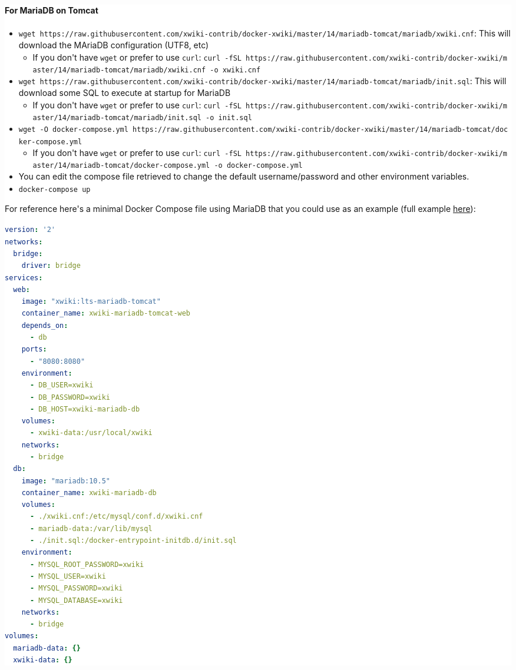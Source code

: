 #### For MariaDB on Tomcat

-	`wget https://raw.githubusercontent.com/xwiki-contrib/docker-xwiki/master/14/mariadb-tomcat/mariadb/xwiki.cnf`: This will download the MAriaDB configuration (UTF8, etc)
	-	If you don't have `wget` or prefer to use `curl`: `curl -fSL https://raw.githubusercontent.com/xwiki-contrib/docker-xwiki/master/14/mariadb-tomcat/mariadb/xwiki.cnf -o xwiki.cnf`
-	`wget https://raw.githubusercontent.com/xwiki-contrib/docker-xwiki/master/14/mariadb-tomcat/mariadb/init.sql`: This will download some SQL to execute at startup for MariaDB
	-	If you don't have `wget` or prefer to use `curl`: `curl -fSL https://raw.githubusercontent.com/xwiki-contrib/docker-xwiki/master/14/mariadb-tomcat/mariadb/init.sql -o init.sql`
-	`wget -O docker-compose.yml https://raw.githubusercontent.com/xwiki-contrib/docker-xwiki/master/14/mariadb-tomcat/docker-compose.yml`
	-	If you don't have `wget` or prefer to use `curl`: `curl -fSL https://raw.githubusercontent.com/xwiki-contrib/docker-xwiki/master/14/mariadb-tomcat/docker-compose.yml -o docker-compose.yml`
-	You can edit the compose file retrieved to change the default username/password and other environment variables.
-	`docker-compose up`

For reference here's a minimal Docker Compose file using MariaDB that you could use as an example (full example [here](https://github.com/xwiki/xwiki-docker/blob/master/14/mariadb-tomcat/docker-compose.yml)):

```yaml
version: '2'
networks:
  bridge:
    driver: bridge
services:
  web:
    image: "xwiki:lts-mariadb-tomcat"
    container_name: xwiki-mariadb-tomcat-web
    depends_on:
      - db
    ports:
      - "8080:8080"
    environment:
      - DB_USER=xwiki
      - DB_PASSWORD=xwiki
      - DB_HOST=xwiki-mariadb-db
    volumes:
      - xwiki-data:/usr/local/xwiki
    networks:
      - bridge
  db:
    image: "mariadb:10.5"
    container_name: xwiki-mariadb-db
    volumes:
      - ./xwiki.cnf:/etc/mysql/conf.d/xwiki.cnf
      - mariadb-data:/var/lib/mysql
      - ./init.sql:/docker-entrypoint-initdb.d/init.sql
    environment:
      - MYSQL_ROOT_PASSWORD=xwiki
      - MYSQL_USER=xwiki
      - MYSQL_PASSWORD=xwiki
      - MYSQL_DATABASE=xwiki
    networks:
      - bridge
volumes:
  mariadb-data: {}
  xwiki-data: {}
```
